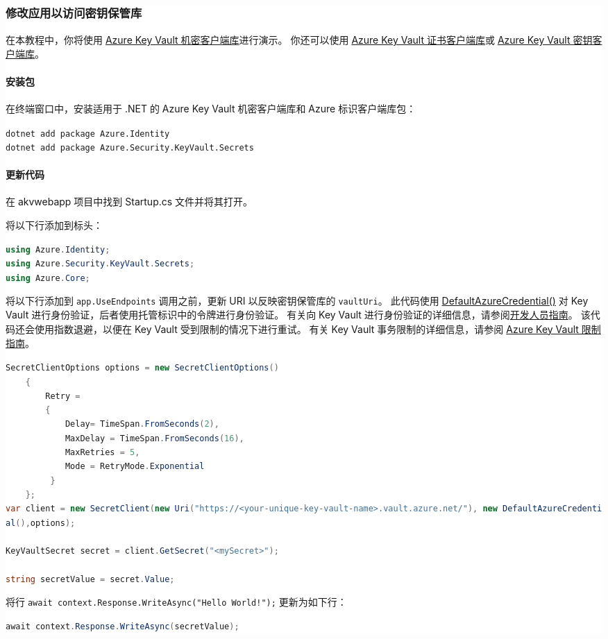 ### <a name="modify-the-app-to-access-your-key-vault"></a>修改应用以访问密钥保管库

在本教程中，你将使用 [Azure Key Vault 机密客户端库](/dotnet/api/overview/azure/security.keyvault.secrets-readme)进行演示。 你还可以使用 [Azure Key Vault 证书客户端库](/dotnet/api/overview/azure/security.keyvault.certificates-readme)或 [Azure Key Vault 密钥客户端库](/dotnet/api/overview/azure/security.keyvault.keys-readme)。

#### <a name="install-the-packages"></a>安装包

在终端窗口中，安装适用于 .NET 的 Azure Key Vault 机密客户端库和 Azure 标识客户端库包：

```console
dotnet add package Azure.Identity
dotnet add package Azure.Security.KeyVault.Secrets
```

#### <a name="update-the-code"></a>更新代码

在 akvwebapp 项目中找到 Startup.cs 文件并将其打开。 

将以下行添加到标头：

```csharp
using Azure.Identity;
using Azure.Security.KeyVault.Secrets;
using Azure.Core;
```

将以下行添加到 `app.UseEndpoints` 调用之前，更新 URI 以反映密钥保管库的 `vaultUri`。 此代码使用 [DefaultAzureCredential()](/dotnet/api/azure.identity.defaultazurecredential) 对 Key Vault 进行身份验证，后者使用托管标识中的令牌进行身份验证。 有关向 Key Vault 进行身份验证的详细信息，请参阅[开发人员指南](./developers-guide.md#authenticate-to-key-vault-in-code)。 该代码还会使用指数退避，以便在 Key Vault 受到限制的情况下进行重试。 有关 Key Vault 事务限制的详细信息，请参阅 [Azure Key Vault 限制指南](./overview-throttling.md)。

```csharp
SecretClientOptions options = new SecretClientOptions()
    {
        Retry =
        {
            Delay= TimeSpan.FromSeconds(2),
            MaxDelay = TimeSpan.FromSeconds(16),
            MaxRetries = 5,
            Mode = RetryMode.Exponential
         }
    };
var client = new SecretClient(new Uri("https://<your-unique-key-vault-name>.vault.azure.net/"), new DefaultAzureCredential(),options);

KeyVaultSecret secret = client.GetSecret("<mySecret>");

string secretValue = secret.Value;
```

将行 `await context.Response.WriteAsync("Hello World!");` 更新为如下行：

```csharp
await context.Response.WriteAsync(secretValue);
```
